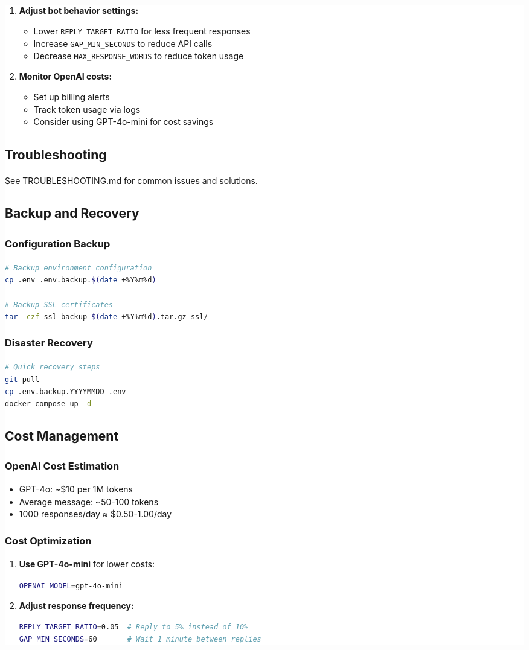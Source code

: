 1. **Adjust bot behavior settings:**
   - Lower `REPLY_TARGET_RATIO` for less frequent responses
   - Increase `GAP_MIN_SECONDS` to reduce API calls
   - Decrease `MAX_RESPONSE_WORDS` to reduce token usage

2. **Monitor OpenAI costs:**
   - Set up billing alerts
   - Track token usage via logs
   - Consider using GPT-4o-mini for cost savings

## Troubleshooting

See [TROUBLESHOOTING.md](TROUBLESHOOTING.md) for common issues and solutions.

## Backup and Recovery

### Configuration Backup

```bash
# Backup environment configuration
cp .env .env.backup.$(date +%Y%m%d)

# Backup SSL certificates
tar -czf ssl-backup-$(date +%Y%m%d).tar.gz ssl/
```

### Disaster Recovery

```bash
# Quick recovery steps
git pull
cp .env.backup.YYYYMMDD .env
docker-compose up -d
```

## Cost Management

### OpenAI Cost Estimation

- GPT-4o: ~$10 per 1M tokens
- Average message: ~50-100 tokens  
- 1000 responses/day ≈ $0.50-1.00/day

### Cost Optimization

1. **Use GPT-4o-mini** for lower costs:
   ```bash
   OPENAI_MODEL=gpt-4o-mini
   ```

2. **Adjust response frequency:**
   ```bash
   REPLY_TARGET_RATIO=0.05  # Reply to 5% instead of 10%
   GAP_MIN_SECONDS=60       # Wait 1 minute between replies
   ```
